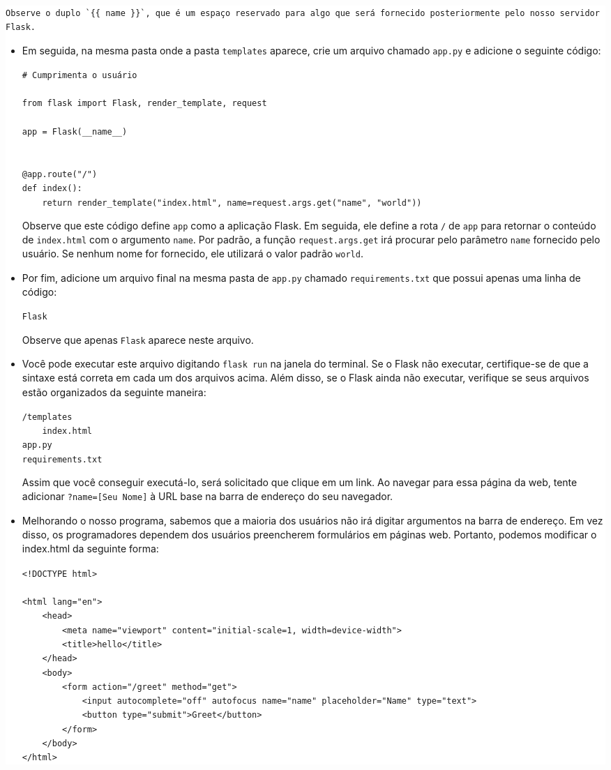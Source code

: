     
    Observe o duplo `{{ name }}`, que é um espaço reservado para algo que será fornecido posteriormente pelo nosso servidor Flask.
    
*   Em seguida, na mesma pasta onde a pasta `templates` aparece, crie um arquivo chamado `app.py` e adicione o seguinte código:
    
        # Cumprimenta o usuário
        
        from flask import Flask, render_template, request
        
        app = Flask(__name__)
        
        
        @app.route("/")
        def index():
            return render_template("index.html", name=request.args.get("name", "world"))
        
    
    Observe que este código define `app` como a aplicação Flask. Em seguida, ele define a rota `/` de `app` para retornar o conteúdo de `index.html` com o argumento `name`. Por padrão, a função `request.args.get` irá procurar pelo parâmetro `name` fornecido pelo usuário. Se nenhum nome for fornecido, ele utilizará o valor padrão `world`.
    
*   Por fim, adicione um arquivo final na mesma pasta de `app.py` chamado `requirements.txt` que possui apenas uma linha de código:
    
        Flask
        
    
    Observe que apenas `Flask` aparece neste arquivo.
    
*   Você pode executar este arquivo digitando `flask run` na janela do terminal. Se o Flask não executar, certifique-se de que a sintaxe está correta em cada um dos arquivos acima. Além disso, se o Flask ainda não executar, verifique se seus arquivos estão organizados da seguinte maneira:
    
        /templates
            index.html
        app.py
        requirements.txt
        
    
    Assim que você conseguir executá-lo, será solicitado que clique em um link. Ao navegar para essa página da web, tente adicionar `?name=[Seu Nome]` à URL base na barra de endereço do seu navegador.

*   Melhorando o nosso programa, sabemos que a maioria dos usuários não irá digitar argumentos na barra de endereço. Em vez disso, os programadores dependem dos usuários preencherem formulários em páginas web. Portanto, podemos modificar o index.html da seguinte forma:
    
        <!DOCTYPE html>
        
        <html lang="en">
            <head>
                <meta name="viewport" content="initial-scale=1, width=device-width">
                <title>hello</title>
            </head>
            <body>
                <form action="/greet" method="get">
                    <input autocomplete="off" autofocus name="name" placeholder="Name" type="text">
                    <button type="submit">Greet</button>
                </form>
            </body>
        </html>
        